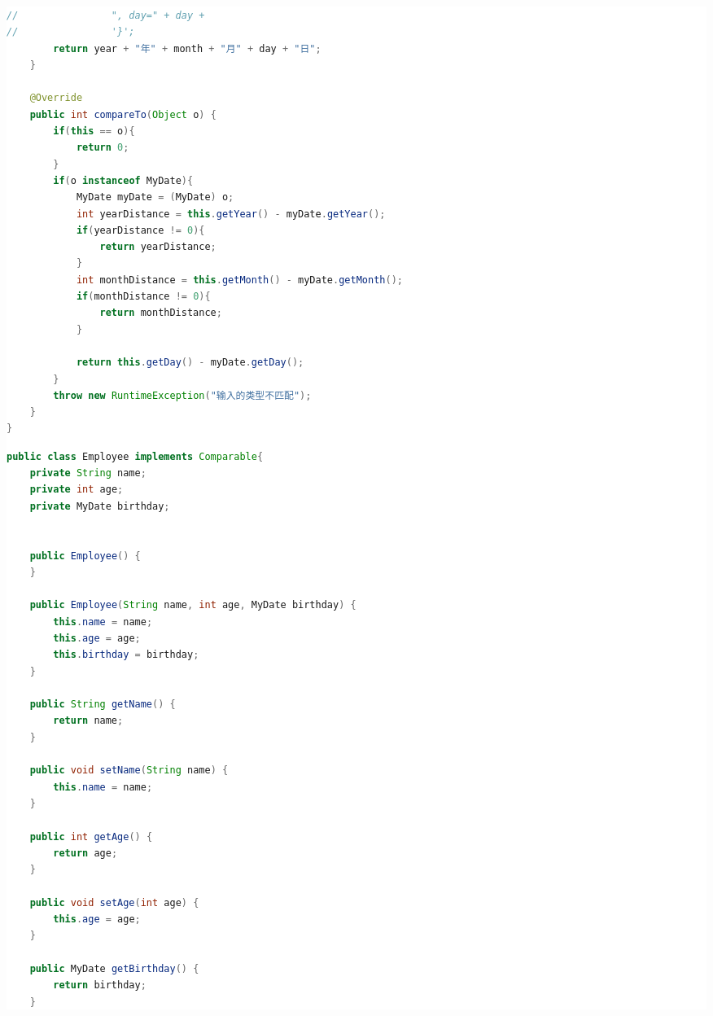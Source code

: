 ```java
//                ", day=" + day +
//                '}';
        return year + "年" + month + "月" + day + "日";
    }

    @Override
    public int compareTo(Object o) {
        if(this == o){
            return 0;
        }
        if(o instanceof MyDate){
            MyDate myDate = (MyDate) o;
            int yearDistance = this.getYear() - myDate.getYear();
            if(yearDistance != 0){
                return yearDistance;
            }
            int monthDistance = this.getMonth() - myDate.getMonth();
            if(monthDistance != 0){
                return monthDistance;
            }

            return this.getDay() - myDate.getDay();
        }
        throw new RuntimeException("输入的类型不匹配");
    }
}
```

```java
public class Employee implements Comparable{
    private String name;
    private int age;
    private MyDate birthday;


    public Employee() {
    }

    public Employee(String name, int age, MyDate birthday) {
        this.name = name;
        this.age = age;
        this.birthday = birthday;
    }

    public String getName() {
        return name;
    }

    public void setName(String name) {
        this.name = name;
    }

    public int getAge() {
        return age;
    }

    public void setAge(int age) {
        this.age = age;
    }

    public MyDate getBirthday() {
        return birthday;
    }

```